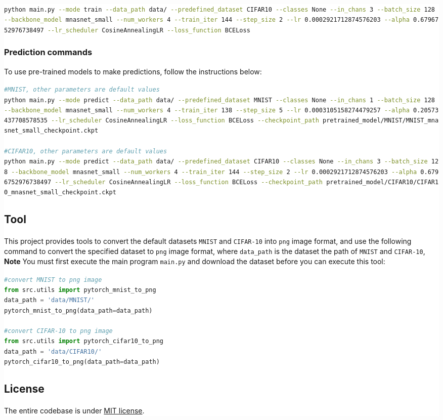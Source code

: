 ```bash
python main.py --mode train --data_path data/ --predefined_dataset CIFAR10 --classes None --in_chans 3 --batch_size 128 --backbone_model mnasnet_small --num_workers 4 --train_iter 144 --step_size 2 --lr 0.0002921712874576203 --alpha 0.6796752976738497 --lr_scheduler CosineAnnealingLR --loss_function BCELoss
```

### **Prediction commands**

To use pre-trained models to make predictions, follow the instructions below:
```bash
#MNIST, other parameters are default values
python main.py --mode predict --data_path data/ --predefined_dataset MNIST --classes None --in_chans 1 --batch_size 128 --backbone_model mnasnet_small --num_workers 4 --train_iter 138 --step_size 5 --lr 0.0003105158274479257 --alpha 0.20573437708578535 --lr_scheduler CosineAnnealingLR --loss_function BCELoss --checkpoint_path pretrained_model/MNIST/MNIST_mnasnet_small_checkpoint.ckpt

#CIFAR10, other parameters are default values
python main.py --mode predict --data_path data/ --predefined_dataset CIFAR10 --classes None --in_chans 3 --batch_size 128 --backbone_model mnasnet_small --num_workers 4 --train_iter 144 --step_size 2 --lr 0.0002921712874576203 --alpha 0.6796752976738497 --lr_scheduler CosineAnnealingLR --loss_function BCELoss --checkpoint_path pretrained_model/CIFAR10/CIFAR10_mnasnet_small_checkpoint.ckpt
```

## **Tool**

This project provides tools to convert the default datasets `MNIST` and `CIFAR-10` into `png` image format, and use the following command to convert the specified dataset to `png` image format, where `data_path` is the dataset the path of `MNIST` and `CIFAR-10`, **Note** You must first execute the main program `main.py` and download the dataset before you can execute this tool:
```python
#convert MNIST to png image
from src.utils import pytorch_mnist_to_png
data_path = 'data/MNIST/'
pytorch_mnist_to_png(data_path=data_path)

#convert CIFAR-10 to png image
from src.utils import pytorch_cifar10_to_png
data_path = 'data/CIFAR10/'
pytorch_cifar10_to_png(data_path=data_path)
```

## **License**

The entire codebase is under [MIT license](LICENSE).